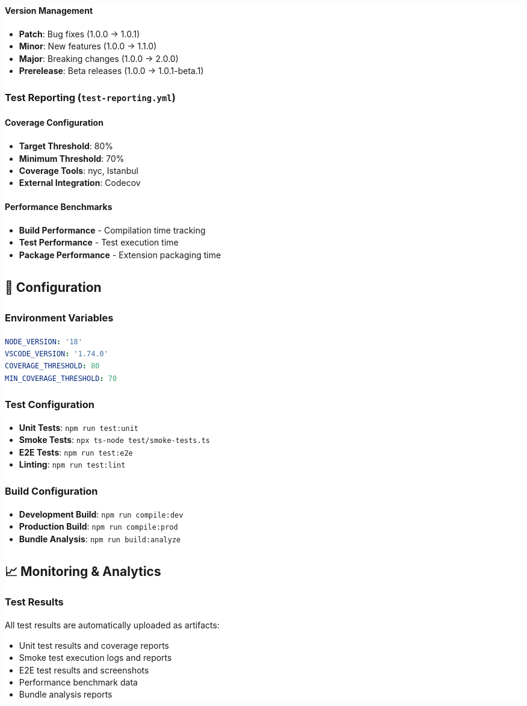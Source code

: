 #### Version Management
- **Patch**: Bug fixes (1.0.0 → 1.0.1)
- **Minor**: New features (1.0.0 → 1.1.0)
- **Major**: Breaking changes (1.0.0 → 2.0.0)
- **Prerelease**: Beta releases (1.0.0 → 1.0.1-beta.1)

### Test Reporting (`test-reporting.yml`)

#### Coverage Configuration
- **Target Threshold**: 80%
- **Minimum Threshold**: 70%
- **Coverage Tools**: nyc, Istanbul
- **External Integration**: Codecov

#### Performance Benchmarks
- **Build Performance** - Compilation time tracking
- **Test Performance** - Test execution time
- **Package Performance** - Extension packaging time

## 🔧 Configuration

### Environment Variables
```yaml
NODE_VERSION: '18'
VSCODE_VERSION: '1.74.0'
COVERAGE_THRESHOLD: 80
MIN_COVERAGE_THRESHOLD: 70
```

### Test Configuration
- **Unit Tests**: `npm run test:unit`
- **Smoke Tests**: `npx ts-node test/smoke-tests.ts`
- **E2E Tests**: `npm run test:e2e`
- **Linting**: `npm run test:lint`

### Build Configuration
- **Development Build**: `npm run compile:dev`
- **Production Build**: `npm run compile:prod`
- **Bundle Analysis**: `npm run build:analyze`

## 📈 Monitoring & Analytics

### Test Results
All test results are automatically uploaded as artifacts:
- Unit test results and coverage reports
- Smoke test execution logs and reports
- E2E test results and screenshots
- Performance benchmark data
- Bundle analysis reports
